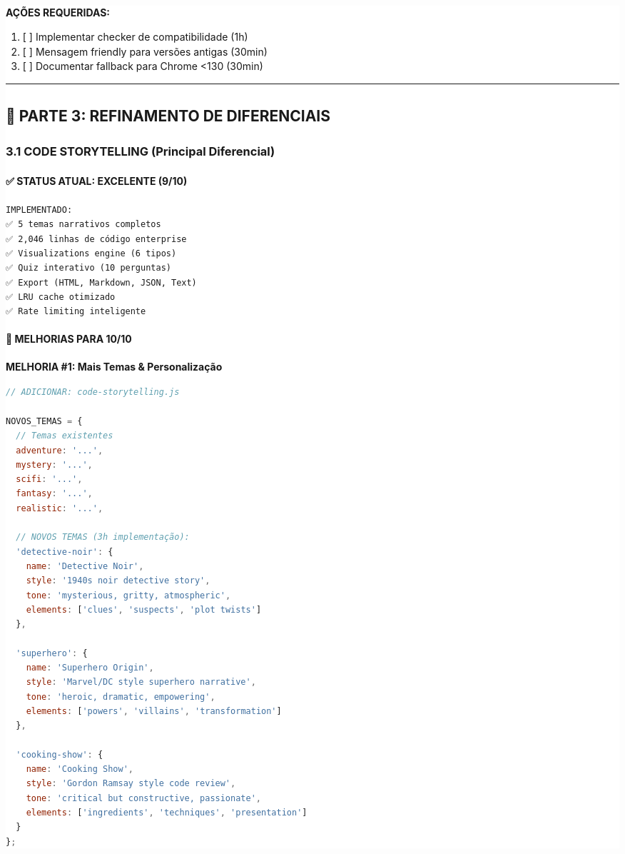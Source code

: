 **AÇÕES REQUERIDAS:**
1. [ ] Implementar checker de compatibilidade (1h)
2. [ ] Mensagem friendly para versões antigas (30min)
3. [ ] Documentar fallback para Chrome <130 (30min)

---

## 🎯 PARTE 3: REFINAMENTO DE DIFERENCIAIS

### 3.1 CODE STORYTELLING (Principal Diferencial)

#### ✅ **STATUS ATUAL: EXCELENTE (9/10)**

```
IMPLEMENTADO:
✅ 5 temas narrativos completos
✅ 2,046 linhas de código enterprise
✅ Visualizations engine (6 tipos)
✅ Quiz interativo (10 perguntas)
✅ Export (HTML, Markdown, JSON, Text)
✅ LRU cache otimizado
✅ Rate limiting inteligente
```

#### 🚀 **MELHORIAS PARA 10/10**

**MELHORIA #1: Mais Temas & Personalização**

```javascript
// ADICIONAR: code-storytelling.js

NOVOS_TEMAS = {
  // Temas existentes
  adventure: '...',
  mystery: '...',
  scifi: '...',
  fantasy: '...',
  realistic: '...',

  // NOVOS TEMAS (3h implementação):
  'detective-noir': {
    name: 'Detective Noir',
    style: '1940s noir detective story',
    tone: 'mysterious, gritty, atmospheric',
    elements: ['clues', 'suspects', 'plot twists']
  },

  'superhero': {
    name: 'Superhero Origin',
    style: 'Marvel/DC style superhero narrative',
    tone: 'heroic, dramatic, empowering',
    elements: ['powers', 'villains', 'transformation']
  },

  'cooking-show': {
    name: 'Cooking Show',
    style: 'Gordon Ramsay style code review',
    tone: 'critical but constructive, passionate',
    elements: ['ingredients', 'techniques', 'presentation']
  }
};
```
